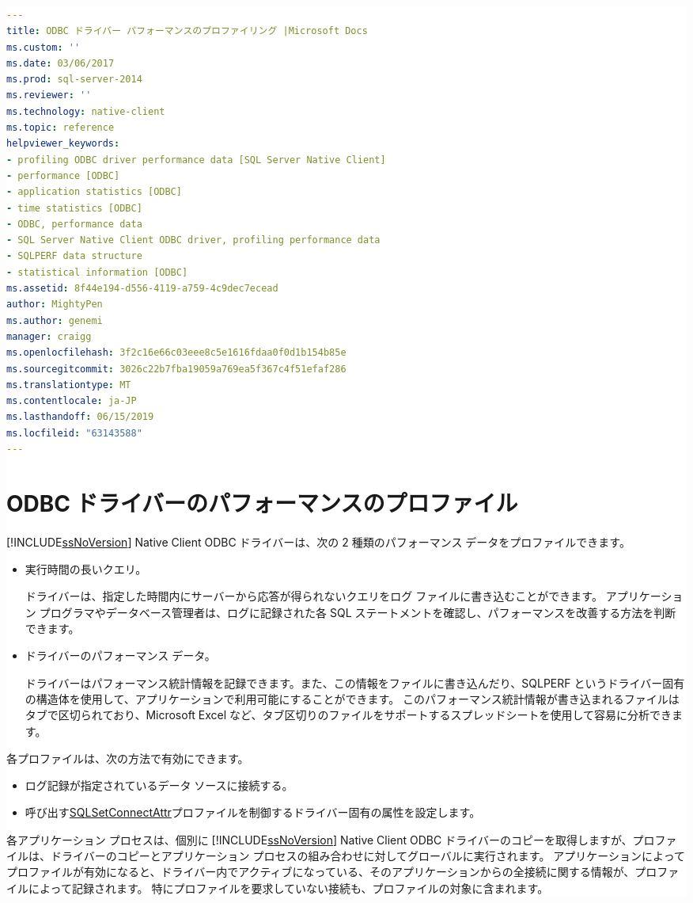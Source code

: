 ```yaml
---
title: ODBC ドライバー パフォーマンスのプロファイリング |Microsoft Docs
ms.custom: ''
ms.date: 03/06/2017
ms.prod: sql-server-2014
ms.reviewer: ''
ms.technology: native-client
ms.topic: reference
helpviewer_keywords:
- profiling ODBC driver performance data [SQL Server Native Client]
- performance [ODBC]
- application statistics [ODBC]
- time statistics [ODBC]
- ODBC, performance data
- SQL Server Native Client ODBC driver, profiling performance data
- SQLPERF data structure
- statistical information [ODBC]
ms.assetid: 8f44e194-d556-4119-a759-4c9dec7ecead
author: MightyPen
ms.author: genemi
manager: craigg
ms.openlocfilehash: 3f2c16e66c03eee8c5e1616fdaa0f0d1b154b85e
ms.sourcegitcommit: 3026c22b7fba19059a769ea5f367c4f51efaf286
ms.translationtype: MT
ms.contentlocale: ja-JP
ms.lasthandoff: 06/15/2019
ms.locfileid: "63143588"
---
```

# <a name="profiling-odbc-driver-performance"></a>ODBC ドライバーのパフォーマンスのプロファイル
  [!INCLUDE[ssNoVersion](../../../includes/ssnoversion-md.md)] Native Client ODBC ドライバーは、次の 2 種類のパフォーマンス データをプロファイルできます。  
  
-   実行時間の長いクエリ。  
  
     ドライバーは、指定した時間内にサーバーから応答が得られないクエリをログ ファイルに書き込むことができます。 アプリケーション プログラマやデータベース管理者は、ログに記録された各 SQL ステートメントを確認し、パフォーマンスを改善する方法を判断できます。  
  
-   ドライバーのパフォーマンス データ。  
  
     ドライバーはパフォーマンス統計情報を記録できます。また、この情報をファイルに書き込んだり、SQLPERF というドライバー固有の構造体を使用して、アプリケーションで利用可能にすることができます。 このパフォーマンス統計情報が書き込まれるファイルはタブで区切られており、Microsoft Excel など、タブ区切りのファイルをサポートするスプレッドシートを使用して容易に分析できます。  
  
 各プロファイルは、次の方法で有効にできます。  
  
-   ログ記録が指定されているデータ ソースに接続する。  
  
-   呼び出す[SQLSetConnectAttr](../../native-client-odbc-api/sqlsetconnectattr.md)プロファイルを制御するドライバー固有の属性を設定します。  
  
 各アプリケーション プロセスは、個別に [!INCLUDE[ssNoVersion](../../../includes/ssnoversion-md.md)] Native Client ODBC ドライバーのコピーを取得しますが、プロファイルは、ドライバーのコピーとアプリケーション プロセスの組み合わせに対してグローバルに実行されます。 アプリケーションによってプロファイルが有効になると、ドライバー内でアクティブになっている、そのアプリケーションからの全接続に関する情報が、プロファイルによって記録されます。 特にプロファイルを要求していない接続も、プロファイルの対象に含まれます。  
  